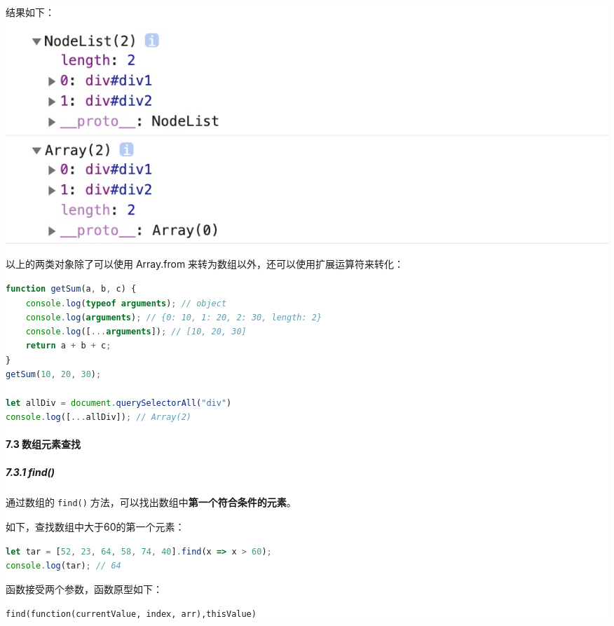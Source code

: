 
结果如下：

![img](./JavaScript-es6.assets/15835640060562.jpg)

以上的两类对象除了可以使用 Array.from 来转为数组以外，还可以使用扩展运算符来转化：

```javascript
function getSum(a, b, c) {
    console.log(typeof arguments); // object
    console.log(arguments); // {0: 10, 1: 20, 2: 30, length: 2}
    console.log([...arguments]); // [10, 20, 30]
    return a + b + c;
}
getSum(10, 20, 30);

let allDiv = document.querySelectorAll("div")
console.log([...allDiv]); // Array(2)
```



#### 7.3 数组元素查找

##### 7.3.1 find()

 通过数组的 `find()` 方法，可以找出数组中**第一个符合条件的元素**。

如下，查找数组中大于60的第一个元素：

```javascript
let tar = [52, 23, 64, 58, 74, 40].find(x => x > 60);
console.log(tar); // 64
```



函数接受两个参数，函数原型如下：

```
find(function(currentValue, index, arr),thisValue)
```


  [proA]: 'A',
  [proB]: 'B'